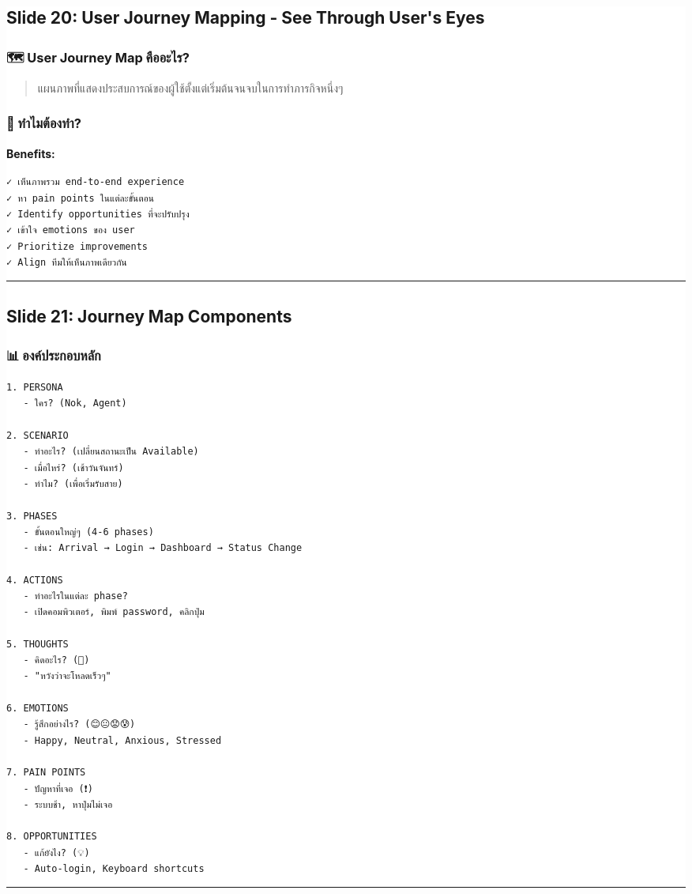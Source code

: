 
## Slide 20: User Journey Mapping - See Through User's Eyes

### 🗺️ User Journey Map คืออะไร?
> แผนภาพที่แสดงประสบการณ์ของผู้ใช้ตั้งแต่เริ่มต้นจนจบในการทำภารกิจหนึ่งๆ

### 🎯 ทำไมต้องทำ?

**Benefits:**
```
✓ เห็นภาพรวม end-to-end experience
✓ หา pain points ในแต่ละขั้นตอน
✓ Identify opportunities ที่จะปรับปรุง
✓ เข้าใจ emotions ของ user
✓ Prioritize improvements
✓ Align ทีมให้เห็นภาพเดียวกัน
```

---

## Slide 21: Journey Map Components

### 📊 องค์ประกอบหลัก

```
1. PERSONA
   - ใคร? (Nok, Agent)

2. SCENARIO
   - ทำอะไร? (เปลี่ยนสถานะเป็น Available)
   - เมื่อไหร่? (เช้าวันจันทร์)
   - ทำไม? (เพื่อเริ่มรับสาย)

3. PHASES
   - ขั้นตอนใหญ่ๆ (4-6 phases)
   - เช่น: Arrival → Login → Dashboard → Status Change

4. ACTIONS
   - ทำอะไรในแต่ละ phase?
   - เปิดคอมพิวเตอร์, พิมพ์ password, คลิกปุ่ม

5. THOUGHTS
   - คิดอะไร? (💭)
   - "หวังว่าจะโหลดเร็วๆ"

6. EMOTIONS
   - รู้สึกอย่างไร? (😊😐😟😰)
   - Happy, Neutral, Anxious, Stressed

7. PAIN POINTS
   - ปัญหาที่เจอ (❗)
   - ระบบช้า, หาปุ่มไม่เจอ

8. OPPORTUNITIES
   - แก้ยังไง? (💡)
   - Auto-login, Keyboard shortcuts
```

---